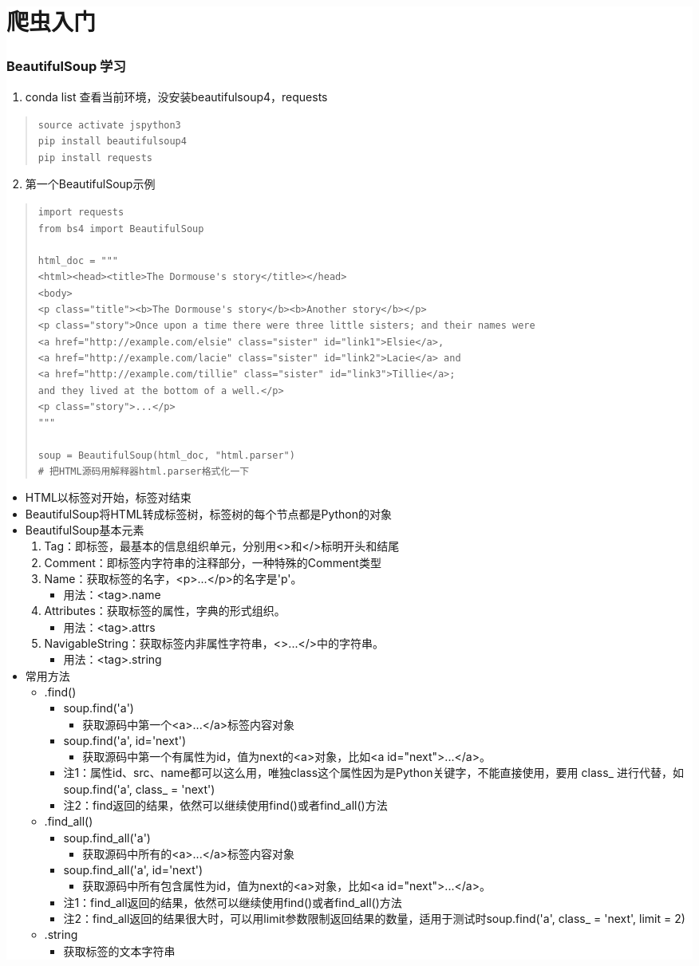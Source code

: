# 爬虫入门
### BeautifulSoup 学习
1. conda list 查看当前环境，没安装beautifulsoup4，requests

> ```
> source activate jspython3
> pip install beautifulsoup4
> pip install requests
> ```

2. 第一个BeautifulSoup示例

> ```
> import requests
> from bs4 import BeautifulSoup
> 
> html_doc = """
> <html><head><title>The Dormouse's story</title></head>
> <body>
> <p class="title"><b>The Dormouse's story</b><b>Another story</b></p>
> <p class="story">Once upon a time there were three little sisters; and their names were
> <a href="http://example.com/elsie" class="sister" id="link1">Elsie</a>,
> <a href="http://example.com/lacie" class="sister" id="link2">Lacie</a> and
> <a href="http://example.com/tillie" class="sister" id="link3">Tillie</a>;
> and they lived at the bottom of a well.</p>
> <p class="story">...</p>
> """
> 
> soup = BeautifulSoup(html_doc, "html.parser")
> # 把HTML源码用解释器html.parser格式化一下
> ```

* HTML以标签对开始，标签对结束
* BeautifulSoup将HTML转成标签树，标签树的每个节点都是Python的对象
* BeautifulSoup基本元素
    1. Tag：即标签，最基本的信息组织单元，分别用<>和</>标明开头和结尾
    2. Comment：即标签内字符串的注释部分，一种特殊的Comment类型
    3. Name：获取标签的名字，\<p>...\</p>的名字是'p'。
        * 用法：\<tag>.name
    4. Attributes：获取标签的属性，字典的形式组织。
        * 用法：\<tag>.attrs
    5. NavigableString：获取标签内非属性字符串，<>...</>中的字符串。
        * 用法：\<tag>.string
* 常用方法
    * .find()
        * soup.find('a')
            * 获取源码中第一个\<a>...\</a>标签内容对象
        * soup.find('a', id='next')
            * 获取源码中第一个有属性为id，值为next的\<a>对象，比如\<a id="next">...\</a>。
        * 注1：属性id、src、name都可以这么用，唯独class这个属性因为是Python关键字，不能直接使用，要用 class_ 进行代替，如soup.find('a', class_ = 'next')
        * 注2：find返回的结果，依然可以继续使用find()或者find_all()方法
    * .find_all()
        * soup.find_all('a')
            * 获取源码中所有的\<a>...\</a>标签内容对象
        * soup.find_all('a', id='next')
            * 获取源码中所有包含属性为id，值为next的\<a>对象，比如\<a id="next">...\</a>。
        * 注1：find_all返回的结果，依然可以继续使用find()或者find_all()方法
        * 注2：find_all返回的结果很大时，可以用limit参数限制返回结果的数量，适用于测试时soup.find('a', class_ = 'next', limit = 2)
    *  .string
        *  获取标签的文本字符串
